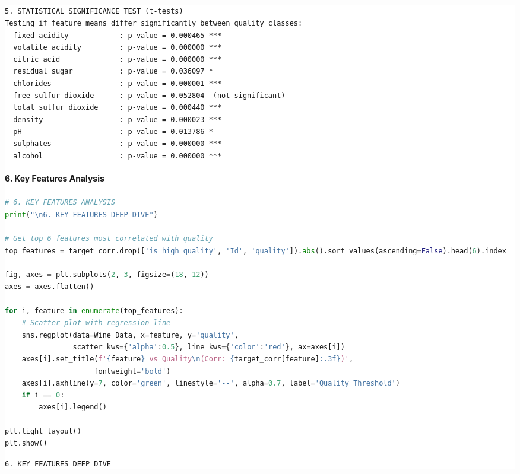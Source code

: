     
    5. STATISTICAL SIGNIFICANCE TEST (t-tests)
    Testing if feature means differ significantly between quality classes:
      fixed acidity            : p-value = 0.000465 ***
      volatile acidity         : p-value = 0.000000 ***
      citric acid              : p-value = 0.000000 ***
      residual sugar           : p-value = 0.036097 *
      chlorides                : p-value = 0.000001 ***
      free sulfur dioxide      : p-value = 0.052804  (not significant)
      total sulfur dioxide     : p-value = 0.000440 ***
      density                  : p-value = 0.000023 ***
      pH                       : p-value = 0.013786 *
      sulphates                : p-value = 0.000000 ***
      alcohol                  : p-value = 0.000000 ***
    

#### 6. Key Features Analysis


```python
# 6. KEY FEATURES ANALYSIS
print("\n6. KEY FEATURES DEEP DIVE")

# Get top 6 features most correlated with quality
top_features = target_corr.drop(['is_high_quality', 'Id', 'quality']).abs().sort_values(ascending=False).head(6).index

fig, axes = plt.subplots(2, 3, figsize=(18, 12))
axes = axes.flatten()

for i, feature in enumerate(top_features):
    # Scatter plot with regression line
    sns.regplot(data=Wine_Data, x=feature, y='quality', 
                scatter_kws={'alpha':0.5}, line_kws={'color':'red'}, ax=axes[i])
    axes[i].set_title(f'{feature} vs Quality\n(Corr: {target_corr[feature]:.3f})', 
                     fontweight='bold')
    axes[i].axhline(y=7, color='green', linestyle='--', alpha=0.7, label='Quality Threshold')
    if i == 0:
        axes[i].legend()

plt.tight_layout()
plt.show()
```

    
    6. KEY FEATURES DEEP DIVE
    


    